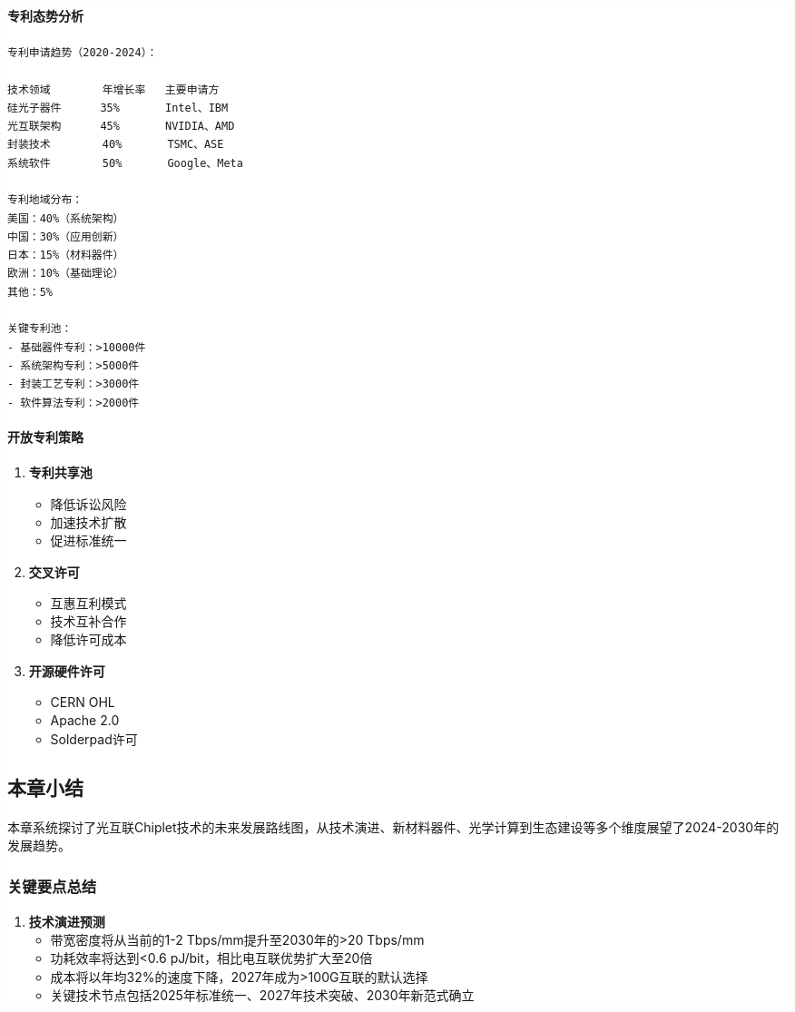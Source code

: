 #### 专利态势分析

```
专利申请趋势（2020-2024）：

技术领域        年增长率   主要申请方
硅光子器件      35%       Intel、IBM
光互联架构      45%       NVIDIA、AMD  
封装技术        40%       TSMC、ASE
系统软件        50%       Google、Meta

专利地域分布：
美国：40%（系统架构）
中国：30%（应用创新）
日本：15%（材料器件）
欧洲：10%（基础理论）
其他：5%

关键专利池：
- 基础器件专利：>10000件
- 系统架构专利：>5000件
- 封装工艺专利：>3000件
- 软件算法专利：>2000件
```

#### 开放专利策略

1. **专利共享池**
   - 降低诉讼风险
   - 加速技术扩散
   - 促进标准统一

2. **交叉许可**
   - 互惠互利模式
   - 技术互补合作
   - 降低许可成本

3. **开源硬件许可**
   - CERN OHL
   - Apache 2.0
   - Solderpad许可

## 本章小结

本章系统探讨了光互联Chiplet技术的未来发展路线图，从技术演进、新材料器件、光学计算到生态建设等多个维度展望了2024-2030年的发展趋势。

### 关键要点总结

1. **技术演进预测**
   - 带宽密度将从当前的1-2 Tbps/mm提升至2030年的>20 Tbps/mm
   - 功耗效率将达到<0.6 pJ/bit，相比电互联优势扩大至20倍
   - 成本将以年均32%的速度下降，2027年成为>100G互联的默认选择
   - 关键技术节点包括2025年标准统一、2027年技术突破、2030年新范式确立
